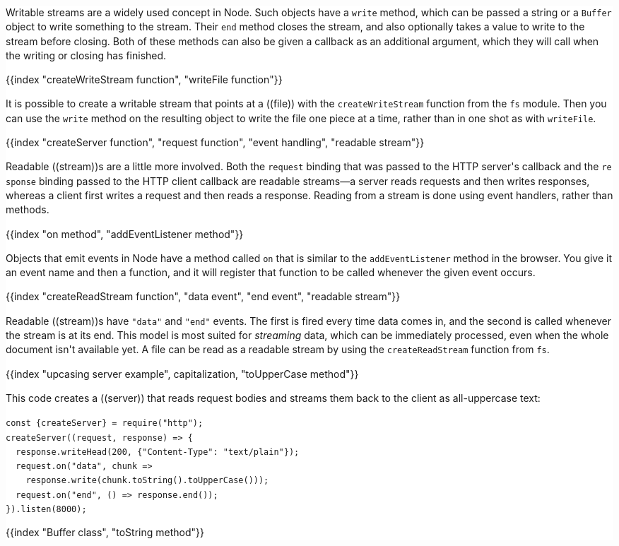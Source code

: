 Writable streams are a widely used concept in Node. Such objects have
a `write` method, which can be passed a string or a `Buffer` object to
write something to the stream. Their `end` method closes the stream,
and also optionally takes a value to write to the stream before
closing. Both of these methods can also be given a callback as an
additional argument, which they will call when the writing or closing
has finished.

{{index "createWriteStream function", "writeFile function"}}

It is possible to create a writable stream that points at a ((file))
with the `createWriteStream` function from the `fs` module. Then you
can use the `write` method on the resulting object to write the file
one piece at a time, rather than in one shot as with `writeFile`.

{{index "createServer function", "request function", "event handling", "readable stream"}}

Readable ((stream))s are a little more involved. Both the `request`
binding that was passed to the HTTP server's callback and the
`response` binding passed to the HTTP client callback are readable
streams—a server reads requests and then writes responses, whereas a
client first writes a request and then reads a response. Reading from
a stream is done using event handlers, rather than methods.

{{index "on method", "addEventListener method"}}

Objects that emit events in Node have a method called `on` that is
similar to the `addEventListener` method in the browser. You give it
an event name and then a function, and it will register that function
to be called whenever the given event occurs.

{{index "createReadStream function", "data event", "end event", "readable stream"}}

Readable ((stream))s have `"data"` and `"end"` events. The first is
fired every time data comes in, and the second is called whenever the
stream is at its end. This model is most suited for _streaming_ data,
which can be immediately processed, even when the whole document isn't
available yet. A file can be read as a readable stream by using the
`createReadStream` function from `fs`.

{{index "upcasing server example", capitalization, "toUpperCase method"}}

This code creates a ((server)) that reads request bodies and streams
them back to the client as all-uppercase text:

```
const {createServer} = require("http");
createServer((request, response) => {
  response.writeHead(200, {"Content-Type": "text/plain"});
  request.on("data", chunk =>
    response.write(chunk.toString().toUpperCase()));
  request.on("end", () => response.end());
}).listen(8000);
```

{{index "Buffer class", "toString method"}}
